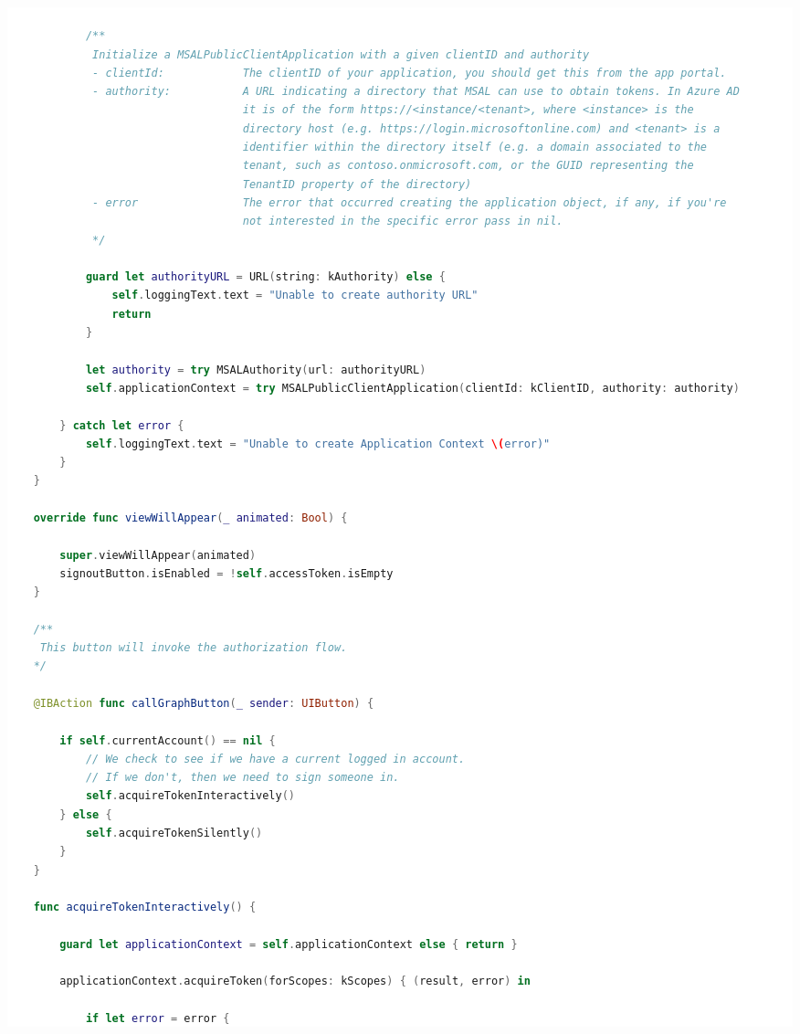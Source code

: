 ```swift

            /**
             Initialize a MSALPublicClientApplication with a given clientID and authority
             - clientId:            The clientID of your application, you should get this from the app portal.
             - authority:           A URL indicating a directory that MSAL can use to obtain tokens. In Azure AD
                                    it is of the form https://<instance/<tenant>, where <instance> is the
                                    directory host (e.g. https://login.microsoftonline.com) and <tenant> is a
                                    identifier within the directory itself (e.g. a domain associated to the
                                    tenant, such as contoso.onmicrosoft.com, or the GUID representing the
                                    TenantID property of the directory)
             - error                The error that occurred creating the application object, if any, if you're
                                    not interested in the specific error pass in nil.
             */

            guard let authorityURL = URL(string: kAuthority) else {
                self.loggingText.text = "Unable to create authority URL"
                return
            }

            let authority = try MSALAuthority(url: authorityURL)
            self.applicationContext = try MSALPublicClientApplication(clientId: kClientID, authority: authority)

        } catch let error {
            self.loggingText.text = "Unable to create Application Context \(error)"
        }
    }

    override func viewWillAppear(_ animated: Bool) {

        super.viewWillAppear(animated)
        signoutButton.isEnabled = !self.accessToken.isEmpty
    }

    /**
     This button will invoke the authorization flow.
    */

    @IBAction func callGraphButton(_ sender: UIButton) {

        if self.currentAccount() == nil {
            // We check to see if we have a current logged in account.
            // If we don't, then we need to sign someone in.
            self.acquireTokenInteractively()
        } else {
            self.acquireTokenSilently()
        }
    }

    func acquireTokenInteractively() {

        guard let applicationContext = self.applicationContext else { return }

        applicationContext.acquireToken(forScopes: kScopes) { (result, error) in

            if let error = error {
```